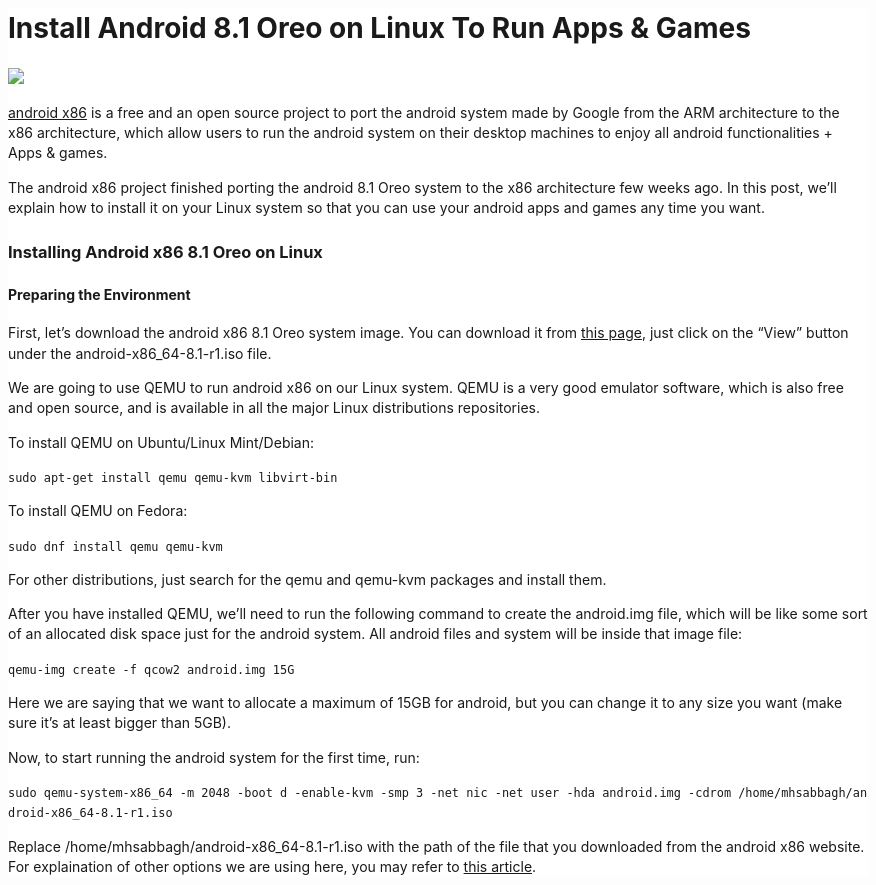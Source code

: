 [#]: collector: (lujun9972)
[#]: translator: (robsean)
[#]: reviewer: ( )
[#]: publisher: ( )
[#]: url: ( )
[#]: subject: (Install Android 8.1 Oreo on Linux To Run Apps & Games)
[#]: via: (https://fosspost.org/tutorials/install-android-8-1-oreo-on-linux)
[#]: author: (Python Programmer;Open Source Software Enthusiast. Worked On Developing A Lot Of Free Software. The Founder Of Foss Post;Foss Project. Computer Science Major. )

Install Android 8.1 Oreo on Linux To Run Apps & Games
======

![](https://i2.wp.com/fosspost.org/wp-content/uploads/2019/02/android-8.1-oreo-x86-on-linux.png?resize=1237%2C527&ssl=1)

[android x86][1] is a free and an open source project to port the android system made by Google from the ARM architecture to the x86 architecture, which allow users to run the android system on their desktop machines to enjoy all android functionalities + Apps & games.

The android x86 project finished porting the android 8.1 Oreo system to the x86 architecture few weeks ago. In this post, we’ll explain how to install it on your Linux system so that you can use your android apps and games any time you want.

### Installing Android x86 8.1 Oreo on Linux

#### Preparing the Environment

First, let’s download the android x86 8.1 Oreo system image. You can download it from [this page][2], just click on the “View” button under the android-x86_64-8.1-r1.iso file.

We are going to use QEMU to run android x86 on our Linux system. QEMU is a very good emulator software, which is also free and open source, and is available in all the major Linux distributions repositories.

To install QEMU on Ubuntu/Linux Mint/Debian:

```
sudo apt-get install qemu qemu-kvm libvirt-bin
```

To install QEMU on Fedora:

```
sudo dnf install qemu qemu-kvm
```

For other distributions, just search for the qemu and qemu-kvm packages and install them.

After you have installed QEMU, we’ll need to run the following command to create the android.img file, which will be like some sort of an allocated disk space just for the android system. All android files and system will be inside that image file:

```
qemu-img create -f qcow2 android.img 15G
```

Here we are saying that we want to allocate a maximum of 15GB for android, but you can change it to any size you want (make sure it’s at least bigger than 5GB).

Now, to start running the android system for the first time, run:

```
sudo qemu-system-x86_64 -m 2048 -boot d -enable-kvm -smp 3 -net nic -net user -hda android.img -cdrom /home/mhsabbagh/android-x86_64-8.1-r1.iso
```

Replace /home/mhsabbagh/android-x86_64-8.1-r1.iso with the path of the file that you downloaded from the android x86 website. For explaination of other options we are using here, you may refer to [this article][3].


[b]: https://github.com/lujun9972
[1]: http://www.android-x86.org/
[2]: http://www.android-x86.org/download
[3]: https://fosspost.org/tutorials/use-qemu-test-operating-systems-distributions
[4]: https://i0.wp.com/fosspost.org/wp-content/uploads/2019/02/Android-8.1-Oreo-on-Linux-16.png?resize=694%2C548&ssl=1 (Install Android 8.1 Oreo on Linux To Run Apps & Games 40 android 8.1 oreo on linux)
[5]: https://i0.wp.com/fosspost.org/wp-content/uploads/2019/02/Android-8.1-Oreo-on-Linux-15.png?resize=673%2C537&ssl=1 (Install Android 8.1 Oreo on Linux To Run Apps & Games 42 android 8.1 oreo on linux)
[6]: https://i1.wp.com/fosspost.org/wp-content/uploads/2019/02/Android-8.1-Oreo-on-Linux-14.png?resize=769%2C469&ssl=1 (Install Android 8.1 Oreo on Linux To Run Apps & Games 44 android 8.1 oreo on linux)
[7]: https://i1.wp.com/fosspost.org/wp-content/uploads/2019/02/Android-8.1-Oreo-on-Linux-13.png?resize=767%2C466&ssl=1 (Install Android 8.1 Oreo on Linux To Run Apps & Games 46 android 8.1 oreo on linux)
[8]: https://i0.wp.com/fosspost.org/wp-content/uploads/2019/02/Android-8.1-Oreo-on-Linux-12.png?resize=750%2C460&ssl=1 (Install Android 8.1 Oreo on Linux To Run Apps & Games 48 android 8.1 oreo on linux)
[9]: https://i1.wp.com/fosspost.org/wp-content/uploads/2019/02/Android-8.1-Oreo-on-Linux-11.png?resize=754%2C456&ssl=1 (Install Android 8.1 Oreo on Linux To Run Apps & Games 50 android 8.1 oreo on linux)
[10]: https://i0.wp.com/fosspost.org/wp-content/uploads/2019/02/Android-8.1-Oreo-on-Linux-10.png?resize=850%2C559&ssl=1 (Install Android 8.1 Oreo on Linux To Run Apps & Games 52 android 8.1 oreo on linux)
[11]: https://i0.wp.com/fosspost.org/wp-content/uploads/2019/02/Android-8.1-Oreo-on-Linux-09.png?resize=850%2C569&ssl=1 (Install Android 8.1 Oreo on Linux To Run Apps & Games 54 android 8.1 oreo on linux)
[12]: https://i1.wp.com/fosspost.org/wp-content/uploads/2019/02/Android-8.1-Oreo-on-Linux-08.png?resize=850%2C562&ssl=1 (Install Android 8.1 Oreo on Linux To Run Apps & Games 56 android 8.1 oreo on linux)
[13]: https://i2.wp.com/fosspost.org/wp-content/uploads/2019/02/Android-8.1-Oreo-on-Linux-07-1.png?resize=850%2C561&ssl=1 (Install Android 8.1 Oreo on Linux To Run Apps & Games 58 android 8.1 oreo on linux)
[14]: https://i0.wp.com/fosspost.org/wp-content/uploads/2019/02/Android-8.1-Oreo-on-Linux-06.png?resize=850%2C569&ssl=1 (Install Android 8.1 Oreo on Linux To Run Apps & Games 60 android 8.1 oreo on linux)
[15]: https://i1.wp.com/fosspost.org/wp-content/uploads/2019/02/Android-8.1-Oreo-on-Linux-05.png?resize=850%2C559&ssl=1 (Install Android 8.1 Oreo on Linux To Run Apps & Games 62 android 8.1 oreo on linux)
[16]: https://i1.wp.com/fosspost.org/wp-content/uploads/2019/02/Android-8.1-Oreo-on-Linux-04.png?resize=850%2C553&ssl=1 (Install Android 8.1 Oreo on Linux To Run Apps & Games 64 android 8.1 oreo on linux)
[17]: https://i0.wp.com/fosspost.org/wp-content/uploads/2019/02/Android-8.1-Oreo-on-Linux-03.png?resize=850%2C571&ssl=1 (Install Android 8.1 Oreo on Linux To Run Apps & Games 66 android 8.1 oreo on linux)
[18]: https://i1.wp.com/fosspost.org/wp-content/uploads/2019/02/Android-8.1-Oreo-on-Linux-02.png?resize=850%2C555&ssl=1 (Install Android 8.1 Oreo on Linux To Run Apps & Games 68 android 8.1 oreo on linux)
[19]: https://i2.wp.com/fosspost.org/wp-content/uploads/2019/02/Android-8.1-Oreo-on-Linux-01.png?resize=850%2C557&ssl=1 (Install Android 8.1 Oreo on Linux To Run Apps & Games 70 android 8.1 oreo on linux)
[20]: https://i0.wp.com/fosspost.org/wp-content/uploads/2019/02/Screenshot-at-2019-02-17-1539.png?resize=850%2C557&ssl=1 (Install Android 8.1 Oreo on Linux To Run Apps & Games 72 android 8.1 oreo on linux)